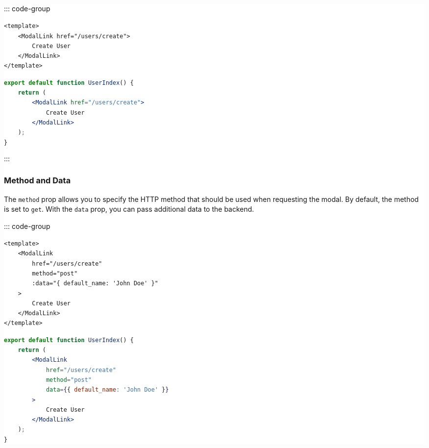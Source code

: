 ::: code-group

```vue [Vue]
<template>
    <ModalLink href="/users/create">
        Create User
    </ModalLink>
</template>
```

```jsx [React]
export default function UserIndex() {
    return (
        <ModalLink href="/users/create">
            Create User
        </ModalLink>
    );
}
```

:::

### Method and Data

The `method` prop allows you to specify the HTTP method that should be used when requesting the modal. By default, the method is set to `get`. With the `data` prop, you can pass additional data to the backend.

::: code-group

```vue [Vue]
<template>
    <ModalLink
        href="/users/create"
        method="post"
        :data="{ default_name: 'John Doe' }"
    >
        Create User
    </ModalLink>
</template>
```

```jsx [React]
export default function UserIndex() {
    return (
        <ModalLink
            href="/users/create"
            method="post"
            data={{ default_name: 'John Doe' }}
        >
            Create User
        </ModalLink>
    );
}
```
